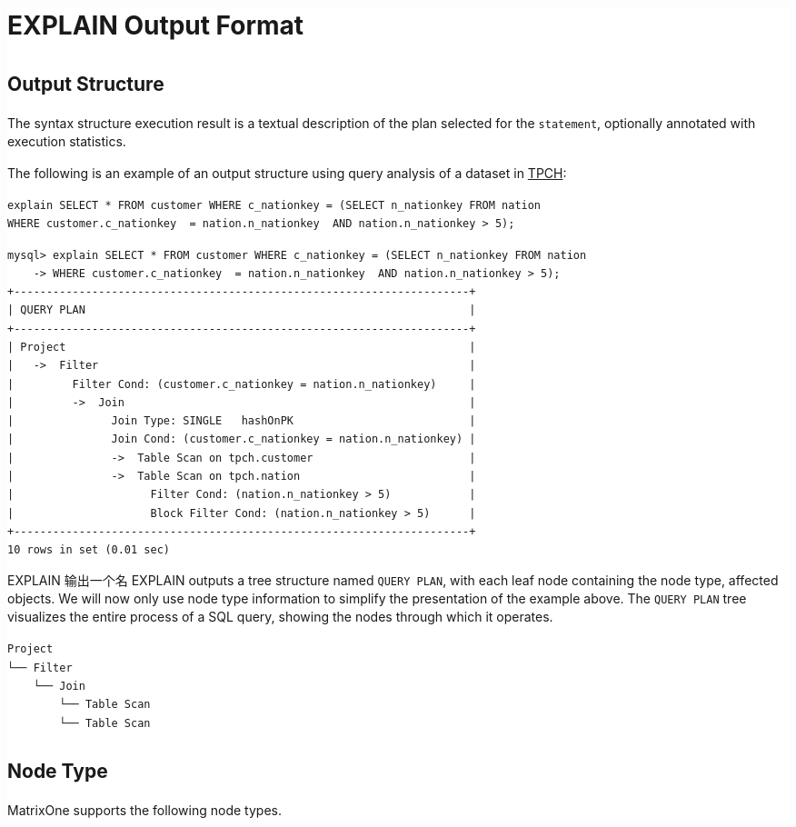 # EXPLAIN Output Format

## Output Structure

The syntax structure execution result is a textual description of the plan selected for the `statement`, optionally annotated with execution statistics.

The following is an example of an output structure using query analysis of a dataset in [TPCH]( ../../../../Test/performance-testing/TPCH-test-with-matrixone.md):

```
explain SELECT * FROM customer WHERE c_nationkey = (SELECT n_nationkey FROM nation
WHERE customer.c_nationkey  = nation.n_nationkey  AND nation.n_nationkey > 5);
```

```
mysql> explain SELECT * FROM customer WHERE c_nationkey = (SELECT n_nationkey FROM nation
    -> WHERE customer.c_nationkey  = nation.n_nationkey  AND nation.n_nationkey > 5);
+----------------------------------------------------------------------+
| QUERY PLAN                                                           |
+----------------------------------------------------------------------+
| Project                                                              |
|   ->  Filter                                                         |
|         Filter Cond: (customer.c_nationkey = nation.n_nationkey)     |
|         ->  Join                                                     |
|               Join Type: SINGLE   hashOnPK                           |
|               Join Cond: (customer.c_nationkey = nation.n_nationkey) |
|               ->  Table Scan on tpch.customer                        |
|               ->  Table Scan on tpch.nation                          |
|                     Filter Cond: (nation.n_nationkey > 5)            |
|                     Block Filter Cond: (nation.n_nationkey > 5)      |
+----------------------------------------------------------------------+
10 rows in set (0.01 sec)
```

EXPLAIN 输出一个名
EXPLAIN outputs a tree structure named `QUERY PLAN`, with each leaf node containing the node type, affected objects. We will now only use node type information to simplify the presentation of the example above. The `QUERY PLAN` tree visualizes the entire process of a SQL query, showing the nodes through which it operates.

```
Project
└── Filter
    └── Join
        └── Table Scan
        └──	Table Scan
```

## Node Type

MatrixOne supports the following node types.
